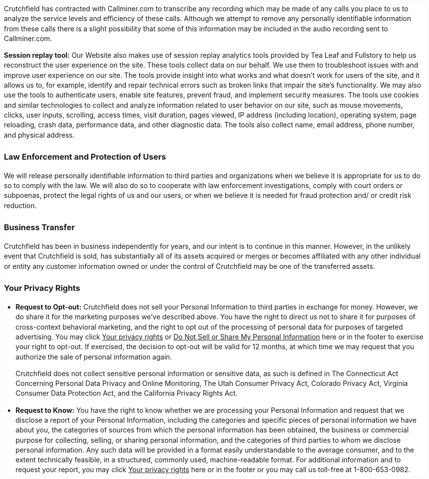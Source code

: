Crutchfield has contracted with Callminer.com to transcribe any recording which may be made of any calls you place to us to analyze the service levels and efficiency of these calls. Although we attempt to remove any personally identifiable information from these calls there is a slight possibility that some of this information may be included in the audio recording sent to Callminer.com.

**Session replay tool:** Our Website also makes use of session replay analytics tools provided by Tea Leaf and Fullstory to help us reconstruct the user experience on the site. These tools collect data on our behalf. We use them to troubleshoot issues with and improve user experience on our site. The tools provide insight into what works and what doesn’t work for users of the site, and it allows us to, for example, identify and repair technical errors such as broken links that impair the site’s functionality. We may also use the tools to authenticate users, enable site features, prevent fraud, and implement security measures. The tools use cookies and similar technologies to collect and analyze information related to user behavior on our site, such as mouse movements, clicks, user inputs, scrolling, access times, visit duration, pages viewed, IP address (including location), operating system, page reloading, crash data, performance data, and other diagnostic data. The tools also collect name, email address, phone number, and physical address.

### Law Enforcement and Protection of Users

We will release personally identifiable information to third parties and organizations when we believe it is appropriate for us to do so to comply with the law. We will also do so to cooperate with law enforcement investigations, comply with court orders or subpoenas, protect the legal rights of us and our users, or when we believe it is needed for fraud protection and/ or credit risk reduction.

### Business Transfer

Crutchfield has been in business independently for years, and our intent is to continue in this manner. However, in the unlikely event that Crutchfield is sold, has substantially all of its assets acquired or merges or becomes affiliated with any other individual or entity any customer information owned or under the control of Crutchfield may be one of the transferred assets.

### Your Privacy Rights

* **Request to Opt-out:** Crutchfield does not sell your Personal Information to third parties in exchange for money. However, we do share it for the marketing purposes we’ve described above. You have the right to direct us not to share it for purposes of cross-context behavioral marketing, and the right to opt out of the processing of personal data for purposes of targeted advertising. You may click [Your privacy rights](https://www.crutchfield.com/S-4EQBnsxrUrg/support/privacyrequest.aspx?version=Privacy "Your privacy rights") or [Do Not Sell or Share My Personal Information](https://www.crutchfield.com/S-4EQBnsxrUrg/support/privacyrequest.aspx?version=donotshare "Privacy request") here or in the footer to exercise your right to opt-out. If exercised, the decision to opt-out will be valid for 12 months, at which time we may request that you authorize the sale of personal information again.
    
    Crutchfield does not collect sensitive personal information or sensitive data, as such is defined in The Connecticut Act Concerning Personal Data Privacy and Online Monitoring, The Utah Consumer Privacy Act, Colorado Privacy Act, Virginia Consumer Data Protection Act, and the California Privacy Rights Act.
    
* **Request to Know:** You have the right to know whether we are processing your Personal Information and request that we disclose a report of your Personal Information, including the categories and specific pieces of personal information we have about you, the categories of sources from which the personal information has been obtained, the business or commercial purpose for collecting, selling, or sharing personal information, and the categories of third parties to whom we disclose personal information. Any such data will be provided in a format easily understandable to the average consumer, and to the extent technically feasible, in a structured, commonly used, machine-readable format. For additional information and to request your report, you may click [Your privacy rights](https://www.crutchfield.com/S-4EQBnsxrUrg/support/privacyrequest.aspx?version=Privacy "Your privacy rights") here or in the footer or you may call us toll-free at 1-800-653-0982.
    